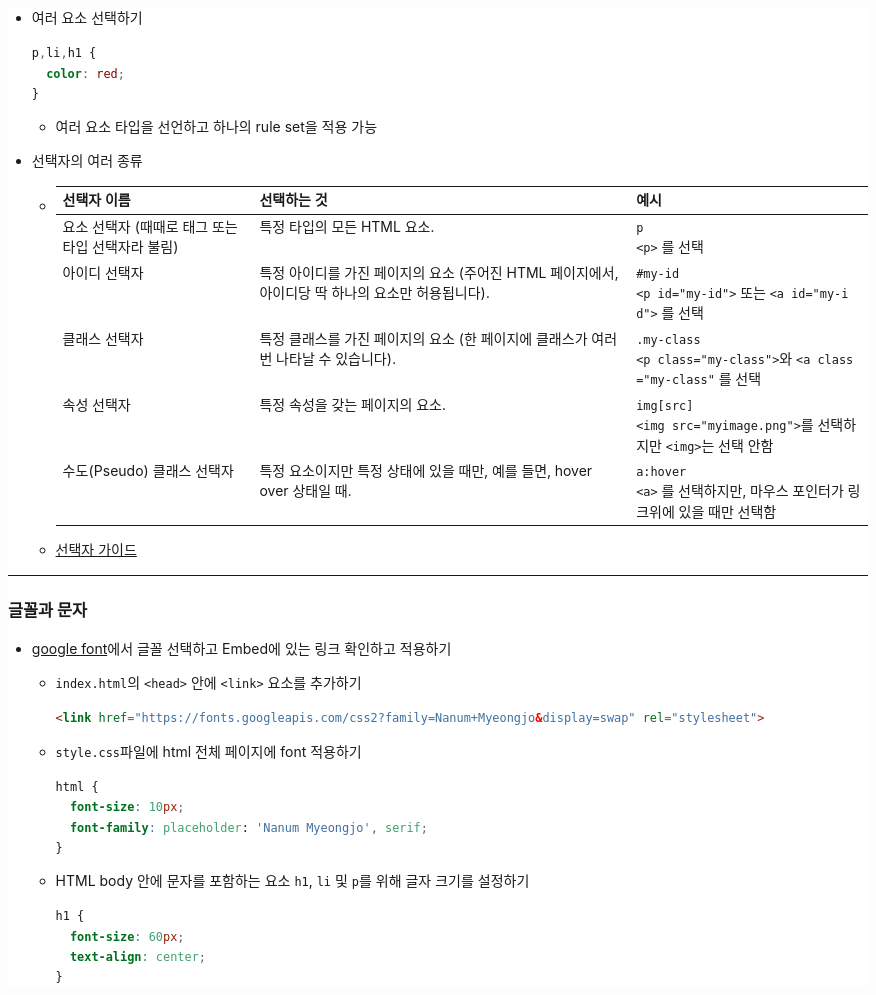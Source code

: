 

- 여러 요소 선택하기

  ```css
  p,li,h1 {
    color: red;
  }
  ```
  - 여러 요소 타입을 선언하고 하나의 rule set을 적용 가능



- 선택자의 여러 종류

  - | 선택자 이름                                       | 선택하는 것                                                  | 예시                                                         |
    | :------------------------------------------------ | :----------------------------------------------------------- | :----------------------------------------------------------- |
    | 요소 선택자 (때때로 태그 또는 타입 선택자라 불림) | 특정 타입의 모든 HTML 요소.                                  | `p`<br />`<p>` 를 선택                                       |
    | 아이디 선택자                                     | 특정 아이디를 가진 페이지의 요소 (주어진 HTML 페이지에서, 아이디당 딱 하나의 요소만 허용됩니다). | `#my-id`<br /> `<p id="my-id">` 또는 `<a id="my-id">` 를 선택 |
    | 클래스 선택자                                     | 특정 클래스를 가진 페이지의 요소 (한 페이지에 클래스가 여러번 나타날 수 있습니다). | `.my-class`<br /> `<p class="my-class">`와 `<a class="my-class"` 를 선택 |
    | 속성 선택자                                       | 특정 속성을 갖는 페이지의 요소.                              | `img[src]`<br /> `<img src="myimage.png">`를 선택하지만 `<img>`는 선택 안함 |
    | 수도(Pseudo) 클래스 선택자                        | 특정 요소이지만 특정 상태에 있을 때만, 예를 들면, hover over 상태일 때. | `a:hover`<br /> `<a>` 를 선택하지만, 마우스 포인터가 링크위에 있을 때만 선택함 |

  - [선택자 가이드](https://developer.mozilla.org/en-US/docs/Web/Guide/CSS/Getting_started/Selectors)



---



<h3>글꼴과 문자</h3>

- [google font](https://fonts.google.com/)에서 글꼴 선택하고 Embed에 있는 링크 확인하고 적용하기

  - `index.html`의 `<head>` 안에 `<link>` 요소를 추가하기

    ```html
    <link href="https://fonts.googleapis.com/css2?family=Nanum+Myeongjo&display=swap" rel="stylesheet">
    ```

  - `style.css`파일에 html 전체 페이지에 font 적용하기

    ```css
    html {
      font-size: 10px;
      font-family: placeholder: 'Nanum Myeongjo', serif;
    }
    ```

  - HTML body 안에 문자를 포함하는 요소 `h1`, `li` 및 `p`를 위해 글자 크기를 설정하기

    ```css
    h1 {
      font-size: 60px;
      text-align: center;
    }
    